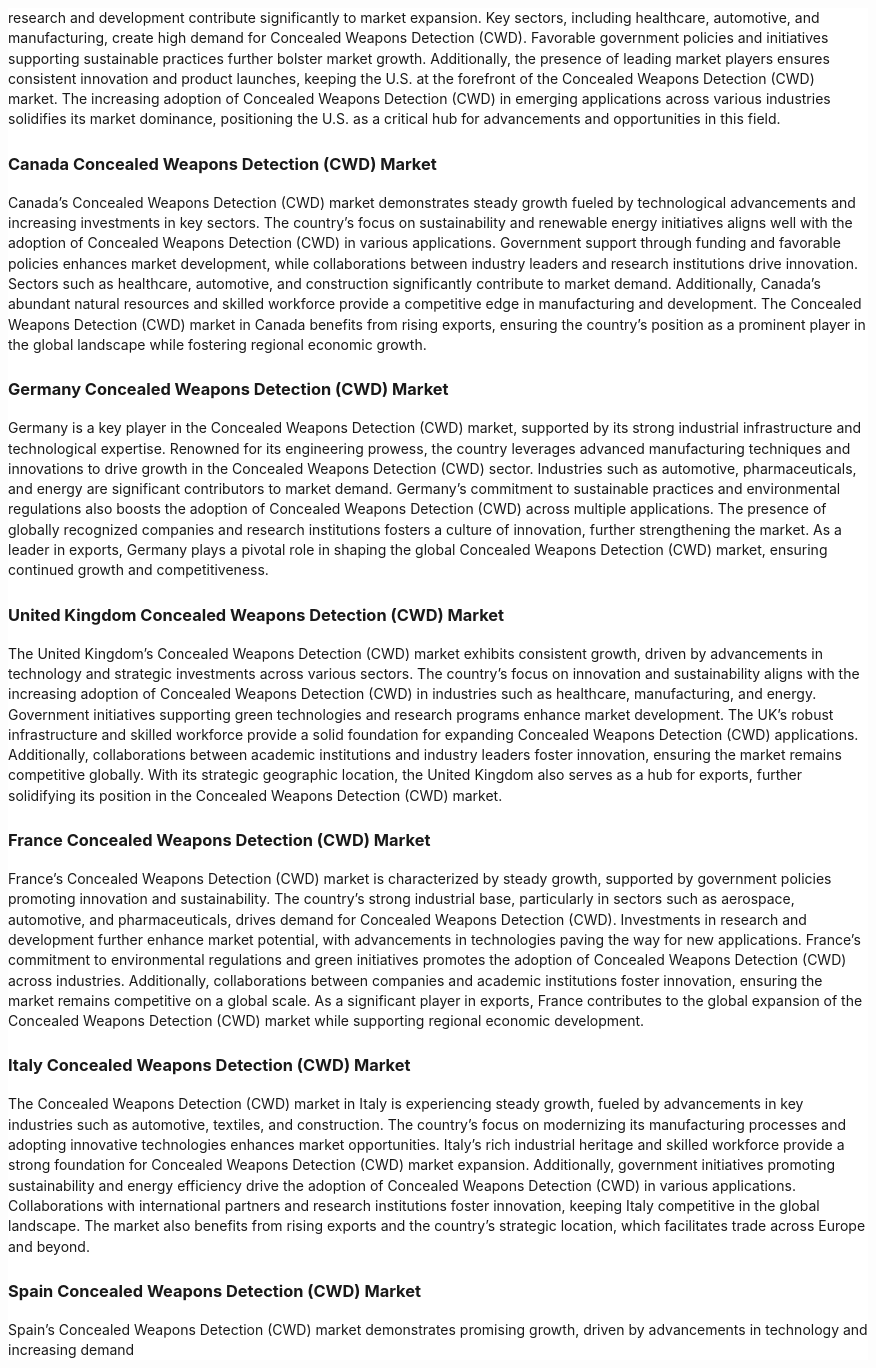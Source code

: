research and development contribute significantly to market expansion. Key sectors, including healthcare, automotive, and manufacturing, create high demand for Concealed Weapons Detection (CWD). Favorable government policies and initiatives supporting sustainable practices further bolster market growth. Additionally, the presence of leading market players ensures consistent innovation and product launches, keeping the U.S. at the forefront of the Concealed Weapons Detection (CWD) market. The increasing adoption of Concealed Weapons Detection (CWD) in emerging applications across various industries solidifies its market dominance, positioning the U.S. as a critical hub for advancements and opportunities in this field.</p><h3>Canada Concealed Weapons Detection (CWD) Market</h3><p>Canada&rsquo;s Concealed Weapons Detection (CWD) market demonstrates steady growth fueled by technological advancements and increasing investments in key sectors. The country&rsquo;s focus on sustainability and renewable energy initiatives aligns well with the adoption of Concealed Weapons Detection (CWD) in various applications. Government support through funding and favorable policies enhances market development, while collaborations between industry leaders and research institutions drive innovation. Sectors such as healthcare, automotive, and construction significantly contribute to market demand. Additionally, Canada&rsquo;s abundant natural resources and skilled workforce provide a competitive edge in manufacturing and development. The Concealed Weapons Detection (CWD) market in Canada benefits from rising exports, ensuring the country&rsquo;s position as a prominent player in the global landscape while fostering regional economic growth.</p><h3>Germany Concealed Weapons Detection (CWD) Market</h3><p>Germany is a key player in the Concealed Weapons Detection (CWD) market, supported by its strong industrial infrastructure and technological expertise. Renowned for its engineering prowess, the country leverages advanced manufacturing techniques and innovations to drive growth in the Concealed Weapons Detection (CWD) sector. Industries such as automotive, pharmaceuticals, and energy are significant contributors to market demand. Germany&rsquo;s commitment to sustainable practices and environmental regulations also boosts the adoption of Concealed Weapons Detection (CWD) across multiple applications. The presence of globally recognized companies and research institutions fosters a culture of innovation, further strengthening the market. As a leader in exports, Germany plays a pivotal role in shaping the global Concealed Weapons Detection (CWD) market, ensuring continued growth and competitiveness.</p><h3>United Kingdom Concealed Weapons Detection (CWD) Market</h3><p>The United Kingdom&rsquo;s Concealed Weapons Detection (CWD) market exhibits consistent growth, driven by advancements in technology and strategic investments across various sectors. The country&rsquo;s focus on innovation and sustainability aligns with the increasing adoption of Concealed Weapons Detection (CWD) in industries such as healthcare, manufacturing, and energy. Government initiatives supporting green technologies and research programs enhance market development. The UK&rsquo;s robust infrastructure and skilled workforce provide a solid foundation for expanding Concealed Weapons Detection (CWD) applications. Additionally, collaborations between academic institutions and industry leaders foster innovation, ensuring the market remains competitive globally. With its strategic geographic location, the United Kingdom also serves as a hub for exports, further solidifying its position in the Concealed Weapons Detection (CWD) market.</p><h3>France Concealed Weapons Detection (CWD) Market</h3><p>France&rsquo;s Concealed Weapons Detection (CWD) market is characterized by steady growth, supported by government policies promoting innovation and sustainability. The country&rsquo;s strong industrial base, particularly in sectors such as aerospace, automotive, and pharmaceuticals, drives demand for Concealed Weapons Detection (CWD). Investments in research and development further enhance market potential, with advancements in technologies paving the way for new applications. France&rsquo;s commitment to environmental regulations and green initiatives promotes the adoption of Concealed Weapons Detection (CWD) across industries. Additionally, collaborations between companies and academic institutions foster innovation, ensuring the market remains competitive on a global scale. As a significant player in exports, France contributes to the global expansion of the Concealed Weapons Detection (CWD) market while supporting regional economic development.</p><h3>Italy Concealed Weapons Detection (CWD) Market</h3><p>The Concealed Weapons Detection (CWD) market in Italy is experiencing steady growth, fueled by advancements in key industries such as automotive, textiles, and construction. The country&rsquo;s focus on modernizing its manufacturing processes and adopting innovative technologies enhances market opportunities. Italy&rsquo;s rich industrial heritage and skilled workforce provide a strong foundation for Concealed Weapons Detection (CWD) market expansion. Additionally, government initiatives promoting sustainability and energy efficiency drive the adoption of Concealed Weapons Detection (CWD) in various applications. Collaborations with international partners and research institutions foster innovation, keeping Italy competitive in the global landscape. The market also benefits from rising exports and the country&rsquo;s strategic location, which facilitates trade across Europe and beyond.</p><h3>Spain Concealed Weapons Detection (CWD) Market</h3><p>Spain&rsquo;s Concealed Weapons Detection (CWD) market demonstrates promising growth, driven by advancements in technology and increasing demand